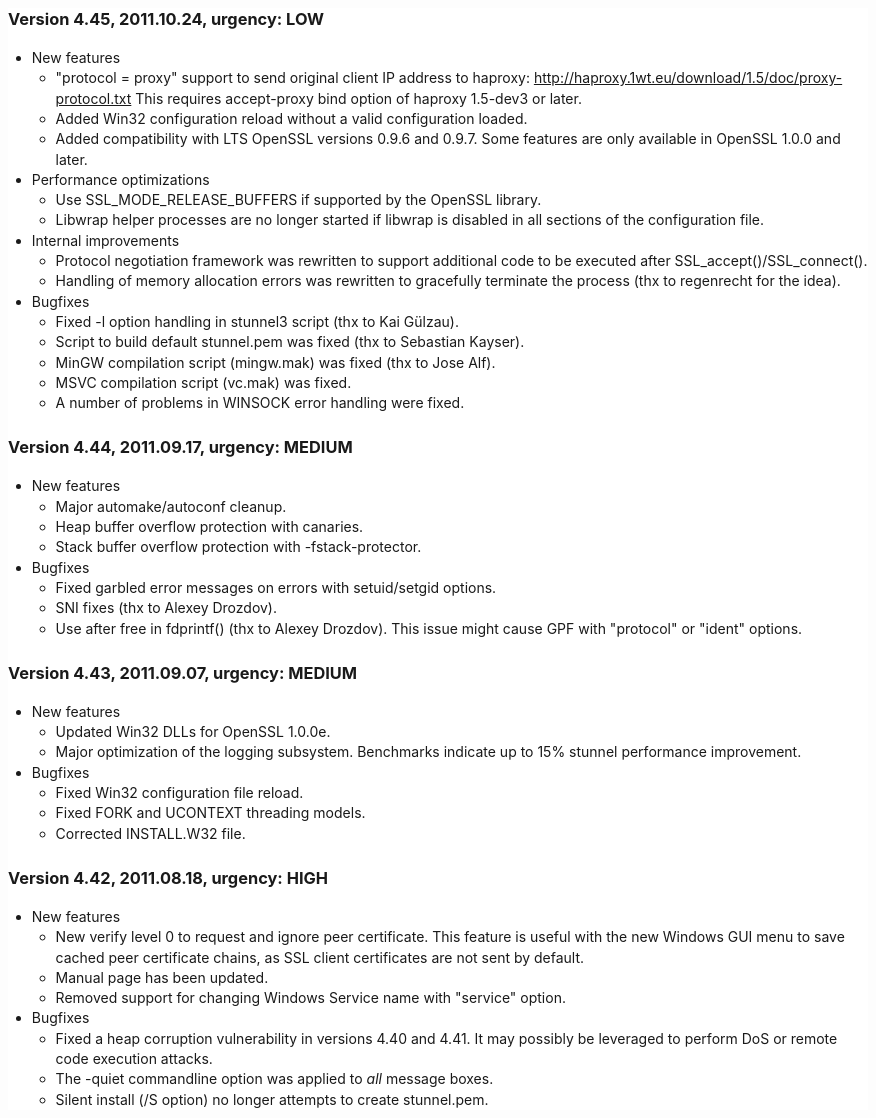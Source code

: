 ### Version 4.45, 2011.10.24, urgency: LOW
* New features
  - "protocol = proxy" support to send original client IP address to haproxy:
    http://haproxy.1wt.eu/download/1.5/doc/proxy-protocol.txt
    This requires accept-proxy bind option of haproxy 1.5-dev3 or later.
  - Added Win32 configuration reload without a valid configuration loaded.
  - Added compatibility with LTS OpenSSL versions 0.9.6 and 0.9.7.
    Some features are only available in OpenSSL 1.0.0 and later.
* Performance optimizations
  - Use SSL_MODE_RELEASE_BUFFERS if supported by the OpenSSL library.
  - Libwrap helper processes are no longer started if libwrap is disabled
    in all sections of the configuration file.
* Internal improvements
  - Protocol negotiation framework was rewritten to support additional
    code to be executed after SSL_accept()/SSL_connect().
  - Handling of memory allocation errors was rewritten to gracefully
    terminate the process (thx to regenrecht for the idea).
* Bugfixes
  - Fixed -l option handling in stunnel3 script (thx to Kai Gülzau).
  - Script to build default stunnel.pem was fixed (thx to Sebastian Kayser).
  - MinGW compilation script (mingw.mak) was fixed (thx to Jose Alf).
  - MSVC compilation script (vc.mak) was fixed.
  - A number of problems in WINSOCK error handling were fixed.

### Version 4.44, 2011.09.17, urgency: MEDIUM
* New features
  - Major automake/autoconf cleanup.
  - Heap buffer overflow protection with canaries.
  - Stack buffer overflow protection with -fstack-protector.
* Bugfixes
  - Fixed garbled error messages on errors with setuid/setgid options.
  - SNI fixes (thx to Alexey Drozdov).
  - Use after free in fdprintf() (thx to Alexey Drozdov).
    This issue might cause GPF with "protocol" or "ident" options.

### Version 4.43, 2011.09.07, urgency: MEDIUM
* New features
  - Updated Win32 DLLs for OpenSSL 1.0.0e.
  - Major optimization of the logging subsystem.
    Benchmarks indicate up to 15% stunnel performance improvement.
* Bugfixes
  - Fixed Win32 configuration file reload.
  - Fixed FORK and UCONTEXT threading models.
  - Corrected INSTALL.W32 file.

### Version 4.42, 2011.08.18, urgency: HIGH
* New features
  - New verify level 0 to request and ignore peer certificate.  This
    feature is useful with the new Windows GUI menu to save cached peer
    certificate chains, as SSL client certificates are not sent by default.
  - Manual page has been updated.
  - Removed support for changing Windows Service name with "service" option.
* Bugfixes
  - Fixed a heap corruption vulnerability in versions 4.40 and 4.41.  It may
    possibly be leveraged to perform DoS or remote code execution attacks.
  - The -quiet commandline option was applied to *all* message boxes.
  - Silent install (/S option) no longer attempts to create stunnel.pem.
